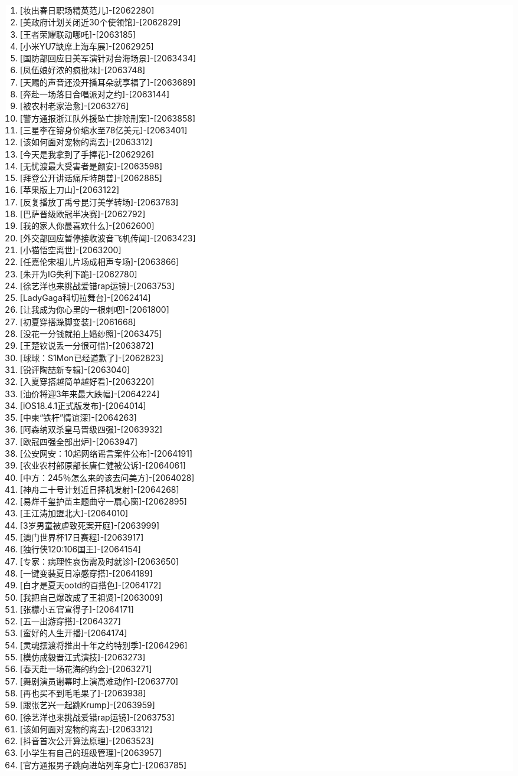 1. [妆出春日职场精英范儿]-[2062280]
1. [美政府计划关闭近30个使领馆]-[2062829]
1. [王者荣耀联动哪吒]-[2063185]
1. [小米YU7缺席上海车展]-[2062925]
1. [国防部回应日美军演针对台海场景]-[2063434]
1. [凤伍娘好浓的疯批味]-[2063748]
1. [天赐的声音还没开播耳朵就享福了]-[2063689]
1. [奔赴一场落日合唱派对之约]-[2063144]
1. [被农村老家治愈]-[2063276]
1. [警方通报浙江队外援坠亡排除刑案]-[2063858]
1. [三星李在镕身价缩水至78亿美元]-[2063401]
1. [该如何面对宠物的离去]-[2063312]
1. [今天是我拿到了手捧花]-[2062926]
1. [无忧渡最大受害者是颜安]-[2063598]
1. [拜登公开讲话痛斥特朗普]-[2062885]
1. [苹果版上刀山]-[2063122]
1. [反复播放丁禹兮昆汀美学转场]-[2063783]
1. [巴萨晋级欧冠半决赛]-[2062792]
1. [我的家人你最喜欢什么]-[2062600]
1. [外交部回应暂停接收波音飞机传闻]-[2063423]
1. [小猫悟空离世]-[2063200]
1. [任嘉伦宋祖儿片场成相声专场]-[2063866]
1. [朱开为IG失利下跪]-[2062780]
1. [徐艺洋也来挑战爱错rap运镜]-[2063753]
1. [LadyGaga科切拉舞台]-[2062414]
1. [让我成为你心里的一根刺吧]-[2061800]
1. [初夏穿搭跺脚变装]-[2061668]
1. [没花一分钱就拍上婚纱照]-[2063475]
1. [王楚钦说丢一分很可惜]-[2063872]
1. [球球：S1Mon已经道歉了]-[2062823]
1. [锐评陶喆新专辑]-[2063040]
1. [入夏穿搭越简单越好看]-[2063220]
1. [油价将迎3年来最大跌幅]-[2064224]
1. [iOS18.4.1正式版发布]-[2064014]
1. [中柬“铁杆”情谊深]-[2064263]
1. [阿森纳双杀皇马晋级四强]-[2063932]
1. [欧冠四强全部出炉]-[2063947]
1. [公安网安：10起网络谣言案件公布]-[2064191]
1. [农业农村部原部长唐仁健被公诉]-[2064061]
1. [中方：245％怎么来的该去问美方]-[2064028]
1. [神舟二十号计划近日择机发射]-[2064268]
1. [易烊千玺护苗主题曲守一扇心窗]-[2062895]
1. [王江涛加盟北大]-[2064010]
1. [3岁男童被虐致死案开庭]-[2063999]
1. [澳门世界杯17日赛程]-[2063917]
1. [独行侠120:106国王]-[2064154]
1. [专家：病理性哀伤需及时就诊]-[2063650]
1. [一键变装夏日凉感穿搭]-[2064189]
1. [白才是夏天ootd的百搭色]-[2064172]
1. [我把自己爆改成了王祖贤]-[2063009]
1. [张檬小五官宣得子]-[2064171]
1. [五一出游穿搭]-[2064327]
1. [蛮好的人生开播]-[2064174]
1. [灵魂摆渡将推出十年之约特别季]-[2064296]
1. [模仿成毅晋江式演技]-[2063273]
1. [春天赴一场花海的约会]-[2063271]
1. [舞剧演员谢幕时上演高难动作]-[2063770]
1. [再也买不到毛毛果了]-[2063938]
1. [跟张艺兴一起跳Krump]-[2063959]
1. [徐艺洋也来挑战爱错rap运镜]-[2063753]
1. [该如何面对宠物的离去]-[2063312]
1. [抖音首次公开算法原理]-[2063523]
1. [小学生有自己的班级管理]-[2063957]
1. [官方通报男子跳向进站列车身亡]-[2063785]
